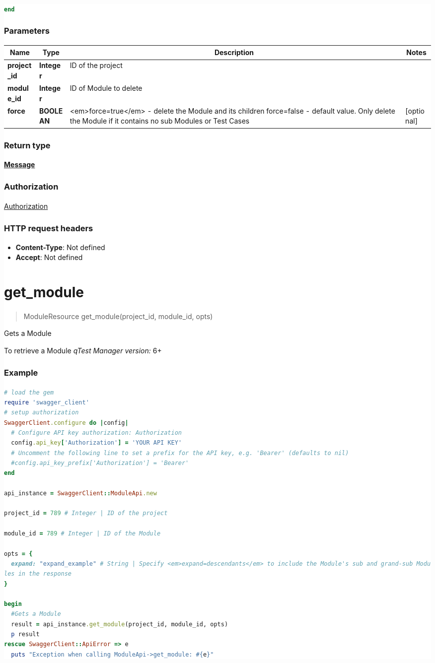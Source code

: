```ruby
end
```

### Parameters

Name | Type | Description  | Notes
------------- | ------------- | ------------- | -------------
 **project_id** | **Integer**| ID of the project | 
 **module_id** | **Integer**| ID of Module to delete | 
 **force** | **BOOLEAN**| &lt;em&gt;force&#x3D;true&lt;/em&gt; - delete the Module and its children  force&#x3D;false - default value. Only delete the Module if it contains no sub Modules or Test Cases | [optional] 

### Return type

[**Message**](Message.md)

### Authorization

[Authorization](../README.md#Authorization)

### HTTP request headers

 - **Content-Type**: Not defined
 - **Accept**: Not defined



# **get_module**
> ModuleResource get_module(project_id, module_id, opts)

Gets a Module

To retrieve a Module  <em>qTest Manager version:</em> 6+

### Example
```ruby
# load the gem
require 'swagger_client'
# setup authorization
SwaggerClient.configure do |config|
  # Configure API key authorization: Authorization
  config.api_key['Authorization'] = 'YOUR API KEY'
  # Uncomment the following line to set a prefix for the API key, e.g. 'Bearer' (defaults to nil)
  #config.api_key_prefix['Authorization'] = 'Bearer'
end

api_instance = SwaggerClient::ModuleApi.new

project_id = 789 # Integer | ID of the project

module_id = 789 # Integer | ID of the Module

opts = { 
  expand: "expand_example" # String | Specify <em>expand=descendants</em> to include the Module's sub and grand-sub Modules in the response
}

begin
  #Gets a Module
  result = api_instance.get_module(project_id, module_id, opts)
  p result
rescue SwaggerClient::ApiError => e
  puts "Exception when calling ModuleApi->get_module: #{e}"
```